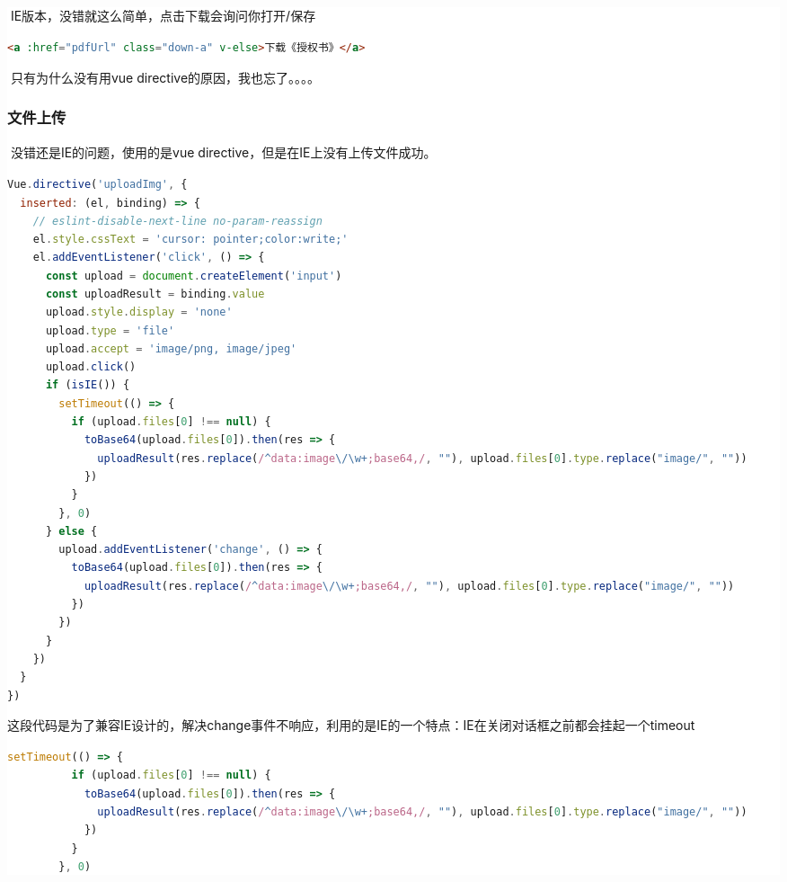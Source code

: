 ```

```

​	IE版本，没错就这么简单，点击下载会询问你打开/保存

```html
<a :href="pdfUrl" class="down-a" v-else>下载《授权书》</a>
```

​	只有为什么没有用vue directive的原因，我也忘了。。。。

### 文件上传

​	没错还是IE的问题，使用的是vue directive，但是在IE上没有上传文件成功。

```javascript
Vue.directive('uploadImg', {
  inserted: (el, binding) => {
    // eslint-disable-next-line no-param-reassign
    el.style.cssText = 'cursor: pointer;color:write;'
    el.addEventListener('click', () => {
      const upload = document.createElement('input')
      const uploadResult = binding.value
      upload.style.display = 'none'
      upload.type = 'file'
      upload.accept = 'image/png, image/jpeg'
      upload.click()
      if (isIE()) {
        setTimeout(() => {
          if (upload.files[0] !== null) {
            toBase64(upload.files[0]).then(res => {
              uploadResult(res.replace(/^data:image\/\w+;base64,/, ""), upload.files[0].type.replace("image/", ""))
            })
          }
        }, 0)
      } else {
        upload.addEventListener('change', () => {
          toBase64(upload.files[0]).then(res => {
            uploadResult(res.replace(/^data:image\/\w+;base64,/, ""), upload.files[0].type.replace("image/", ""))
          })
        })
      }
    })
  }
})

```

​	这段代码是为了兼容IE设计的，解决change事件不响应，利用的是IE的一个特点：IE在关闭对话框之前都会挂起一个timeout

```javascript
setTimeout(() => {
          if (upload.files[0] !== null) {
            toBase64(upload.files[0]).then(res => {
              uploadResult(res.replace(/^data:image\/\w+;base64,/, ""), upload.files[0].type.replace("image/", ""))
            })
          }
        }, 0)
```
